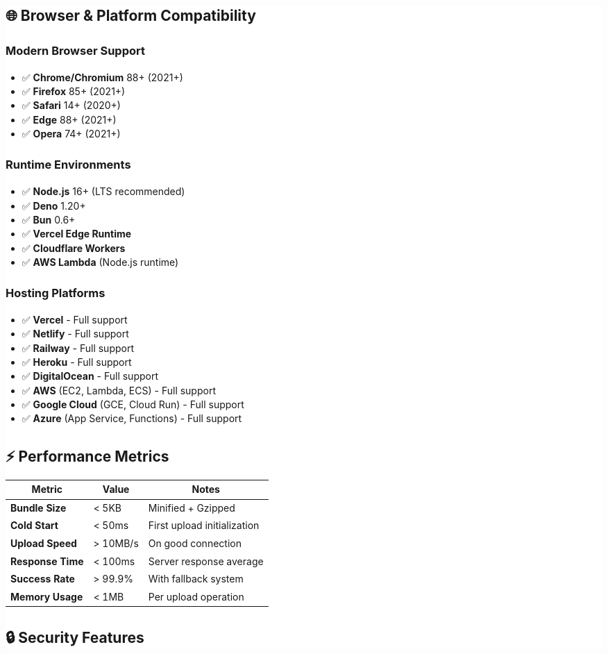 </div>

## 🌐 Browser & Platform Compatibility

### Modern Browser Support
- ✅ **Chrome/Chromium** 88+ (2021+)
- ✅ **Firefox** 85+ (2021+)
- ✅ **Safari** 14+ (2020+)
- ✅ **Edge** 88+ (2021+)
- ✅ **Opera** 74+ (2021+)

### Runtime Environments
- ✅ **Node.js** 16+ (LTS recommended)
- ✅ **Deno** 1.20+
- ✅ **Bun** 0.6+
- ✅ **Vercel Edge Runtime**
- ✅ **Cloudflare Workers**
- ✅ **AWS Lambda** (Node.js runtime)

### Hosting Platforms
- ✅ **Vercel** - Full support
- ✅ **Netlify** - Full support  
- ✅ **Railway** - Full support
- ✅ **Heroku** - Full support
- ✅ **DigitalOcean** - Full support
- ✅ **AWS** (EC2, Lambda, ECS) - Full support
- ✅ **Google Cloud** (GCE, Cloud Run) - Full support
- ✅ **Azure** (App Service, Functions) - Full support

## ⚡ Performance Metrics

<div align="center">

| Metric | Value | Notes |
|--------|-------|-------|
| **Bundle Size** | < 5KB | Minified + Gzipped |
| **Cold Start** | < 50ms | First upload initialization |
| **Upload Speed** | > 10MB/s | On good connection |
| **Response Time** | < 100ms | Server response average |
| **Success Rate** | > 99.9% | With fallback system |
| **Memory Usage** | < 1MB | Per upload operation |

</div>

## 🔒 Security Features
